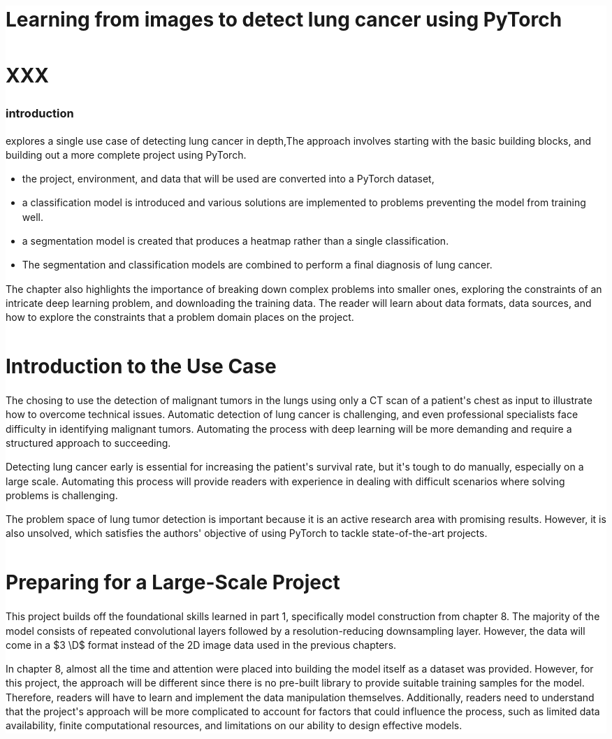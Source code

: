 # Learning from images to detect lung cancer using PyTorch

# XXX
### introduction
explores a single use case of detecting lung cancer in depth,The approach involves starting with the basic building blocks, and building out a more complete project using PyTorch.

- the project, environment, and data that will be used are converted into a PyTorch dataset,
- a classification model is introduced and various solutions are implemented to problems preventing the model from training well.
- a segmentation model is created that produces a heatmap rather than a single classification.

- The segmentation and classification models are combined to perform a final diagnosis of lung cancer.

The chapter also highlights the importance of breaking down complex problems into smaller ones, exploring the constraints of an intricate deep learning problem, and downloading the training data. The reader will learn about data formats, data sources, and how to explore the constraints that a problem domain places on the project.

# Introduction to the Use Case


The chosing to use the detection of malignant tumors in the lungs using only a CT scan of a patient's chest as input to illustrate how to overcome technical issues. Automatic detection of lung cancer is challenging, and even professional specialists face difficulty in identifying malignant tumors. Automating the process with deep learning will be more demanding and require a structured approach to succeeding.

Detecting lung cancer early is essential for increasing the patient's survival rate, but it's tough to do manually, especially on a large scale. Automating this process will provide readers with experience in dealing with difficult scenarios where solving problems is challenging.

The problem space of lung tumor detection is important because it is an active research area with promising results. However, it is also unsolved, which satisfies the authors' objective of using PyTorch to tackle state-of-the-art projects.

# Preparing for a Large-Scale Project

This project builds off the foundational skills learned in part 1, specifically model construction from chapter 8. The majority of the model consists of repeated convolutional layers followed by a resolution-reducing downsampling layer. However, the data will come in a $3 \D$ format instead of the 2D image data used in the previous chapters.

In chapter 8, almost all the time and attention were placed into building the model itself as a dataset was provided. However, for this project, the approach will be different since there is no pre-built library to provide suitable training samples for the model. Therefore, readers will have to learn and implement the data manipulation themselves. Additionally, readers need to understand that the project's approach will be more complicated to account for factors that could influence the process, such as limited data availability, finite computational resources, and limitations on our ability to design effective models.
